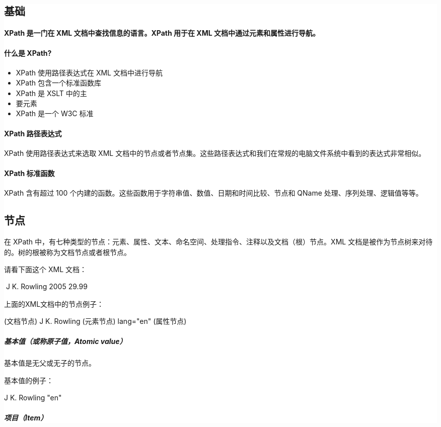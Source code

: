 

## 基础

**XPath 是一门在 XML 文档中查找信息的语言。XPath 用于在 XML 文档中通过元素和属性进行导航。**

#### 什么是 XPath?

- XPath 使用路径表达式在 XML 文档中进行导航
- XPath 包含一个标准函数库
- XPath 是 XSLT 中的主
- 要元素
- XPath 是一个 W3C 标准

#### XPath 路径表达式

XPath 使用路径表达式来选取 XML 文档中的节点或者节点集。这些路径表达式和我们在常规的电脑文件系统中看到的表达式非常相似。

#### XPath 标准函数

XPath 含有超过 100 个内建的函数。这些函数用于字符串值、数值、日期和时间比较、节点和 QName 处理、序列处理、逻辑值等等。



## 节点

在 XPath 中，有七种类型的节点：元素、属性、文本、命名空间、处理指令、注释以及文档（根）节点。XML 文档是被作为节点树来对待的。树的根被称为文档节点或者根节点。

请看下面这个 XML 文档：

<?xml version="1.0" encoding="UTF-8"?>
<bookstore>
  <book>
​    <title lang="en">Harry Potter</title>
​    <author>J K. Rowling</author>
​    <year>2005</year>
​    <price>29.99</price>
  </book>
</bookstore>

上面的XML文档中的节点例子：

<bookstore> (文档节点)
<author>J K. Rowling</author> (元素节点)
lang="en" (属性节点)

##### 基本值（或称原子值，Atomic value）

基本值是无父或无子的节点。

基本值的例子：

J K. Rowling
"en"

##### 项目（Item）
